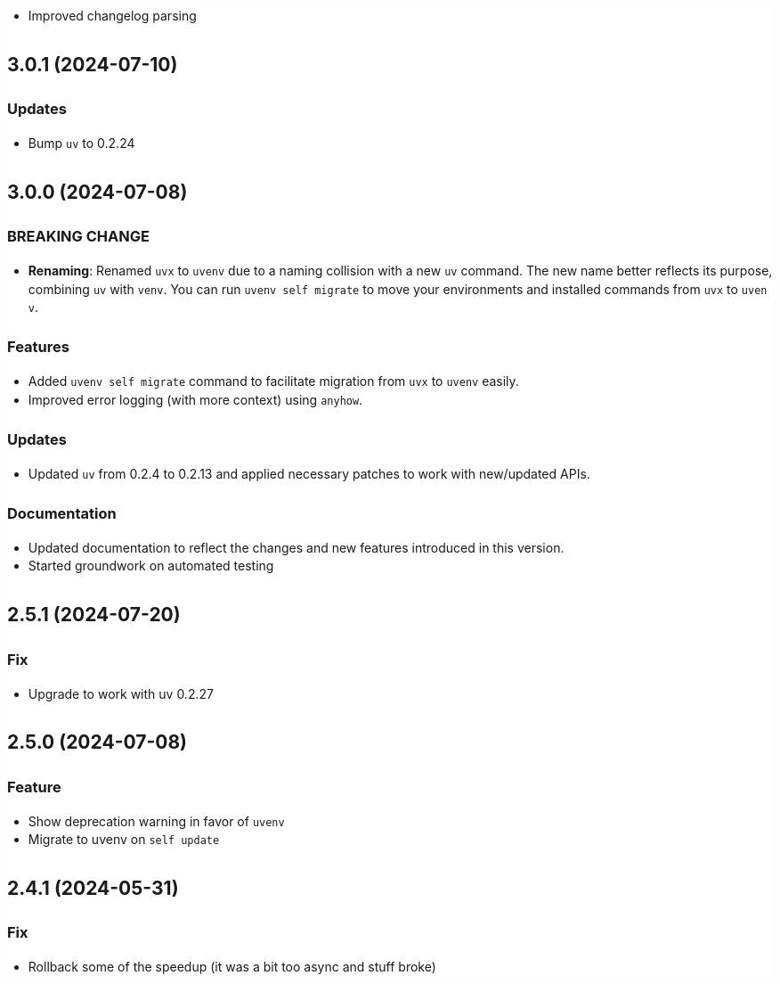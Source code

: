 - Improved changelog parsing

## 3.0.1 (2024-07-10)

### Updates

- Bump `uv` to 0.2.24

## 3.0.0 (2024-07-08)

### BREAKING CHANGE

- **Renaming**: Renamed `uvx` to `uvenv` due to a naming collision with a new `uv` command. The
  new name better reflects its purpose, combining `uv` with `venv`. You can run `uvenv self migrate` to move your
  environments and installed commands from `uvx` to `uvenv`.

### Features

- Added `uvenv self migrate` command to facilitate migration from `uvx` to `uvenv` easily.
- Improved error logging (with more context) using `anyhow`.

### Updates

- Updated `uv` from 0.2.4 to 0.2.13 and applied necessary patches to work with new/updated APIs.

### Documentation

- Updated documentation to reflect the changes and new features introduced in this version.
- Started groundwork on automated testing

## 2.5.1 (2024-07-20)

### Fix

* Upgrade to work with uv 0.2.27

## 2.5.0 (2024-07-08)

### Feature

* Show deprecation warning in favor of `uvenv`
* Migrate to uvenv on `self update`

## 2.4.1 (2024-05-31)

### Fix

* Rollback some of the speedup (it was a bit too async and stuff broke)
